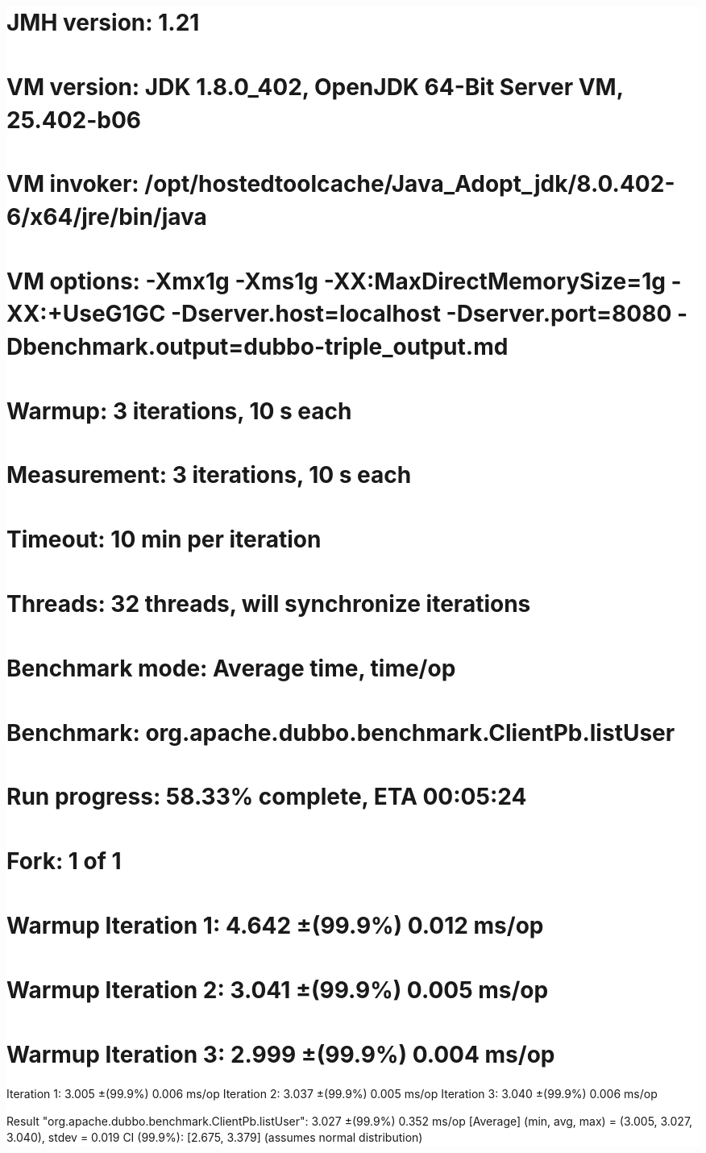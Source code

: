 
# JMH version: 1.21
# VM version: JDK 1.8.0_402, OpenJDK 64-Bit Server VM, 25.402-b06
# VM invoker: /opt/hostedtoolcache/Java_Adopt_jdk/8.0.402-6/x64/jre/bin/java
# VM options: -Xmx1g -Xms1g -XX:MaxDirectMemorySize=1g -XX:+UseG1GC -Dserver.host=localhost -Dserver.port=8080 -Dbenchmark.output=dubbo-triple_output.md
# Warmup: 3 iterations, 10 s each
# Measurement: 3 iterations, 10 s each
# Timeout: 10 min per iteration
# Threads: 32 threads, will synchronize iterations
# Benchmark mode: Average time, time/op
# Benchmark: org.apache.dubbo.benchmark.ClientPb.listUser

# Run progress: 58.33% complete, ETA 00:05:24
# Fork: 1 of 1
# Warmup Iteration   1: 4.642 ±(99.9%) 0.012 ms/op
# Warmup Iteration   2: 3.041 ±(99.9%) 0.005 ms/op
# Warmup Iteration   3: 2.999 ±(99.9%) 0.004 ms/op
Iteration   1: 3.005 ±(99.9%) 0.006 ms/op
Iteration   2: 3.037 ±(99.9%) 0.005 ms/op
Iteration   3: 3.040 ±(99.9%) 0.006 ms/op


Result "org.apache.dubbo.benchmark.ClientPb.listUser":
  3.027 ±(99.9%) 0.352 ms/op [Average]
  (min, avg, max) = (3.005, 3.027, 3.040), stdev = 0.019
  CI (99.9%): [2.675, 3.379] (assumes normal distribution)
